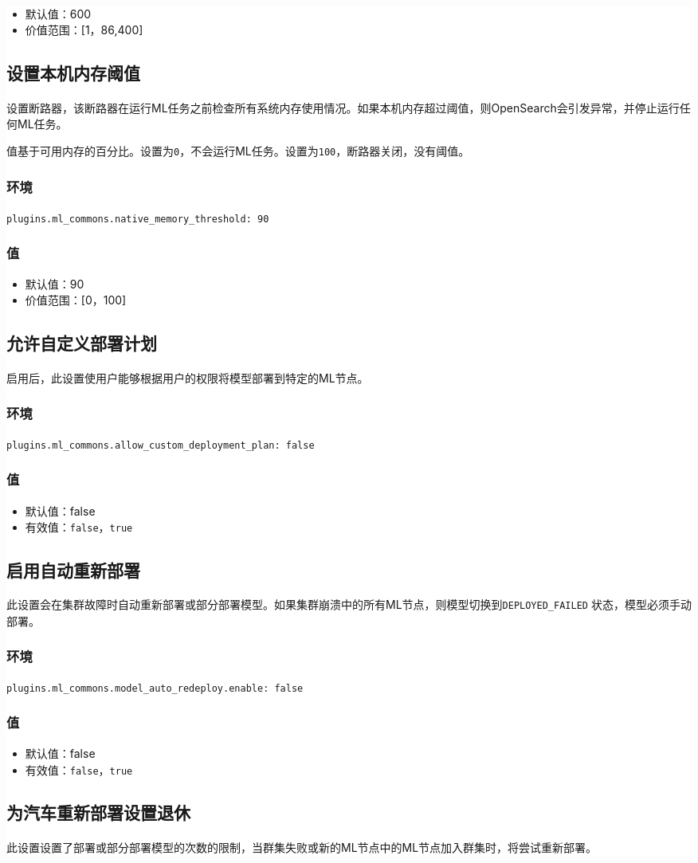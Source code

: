 - 默认值：600
- 价值范围：[1，86,400]

## 设置本机内存阈值

设置断路器，该断路器在运行ML任务之前检查所有系统内存使用情况。如果本机内存超过阈值，则OpenSearch会引发异常，并停止运行任何ML任务。

值基于可用内存的百分比。设置为`0`，不会运行ML任务。设置为`100`，断路器关闭，没有阈值。

### 环境

```
plugins.ml_commons.native_memory_threshold: 90
```

### 值

- 默认值：90
- 价值范围：[0，100]

## 允许自定义部署计划

启用后，此设置使用户能够根据用户的权限将模型部署到特定的ML节点。

### 环境

```
plugins.ml_commons.allow_custom_deployment_plan: false
```

### 值

- 默认值：false
- 有效值：`false`，`true`

## 启用自动重新部署

此设置会在集群故障时自动重新部署或部分部署模型。如果集群崩溃中的所有ML节点，则模型切换到`DEPLOYED_FAILED` 状态，模型必须手动部署。

### 环境

```
plugins.ml_commons.model_auto_redeploy.enable: false
```

### 值

- 默认值：false
- 有效值：`false`，`true`

## 为汽车重新部署设置退休

此设置设置了部署或部分部署模型的次数的限制，当群集失败或新的ML节点中的ML节点加入群集时，将尝试重新部署。

